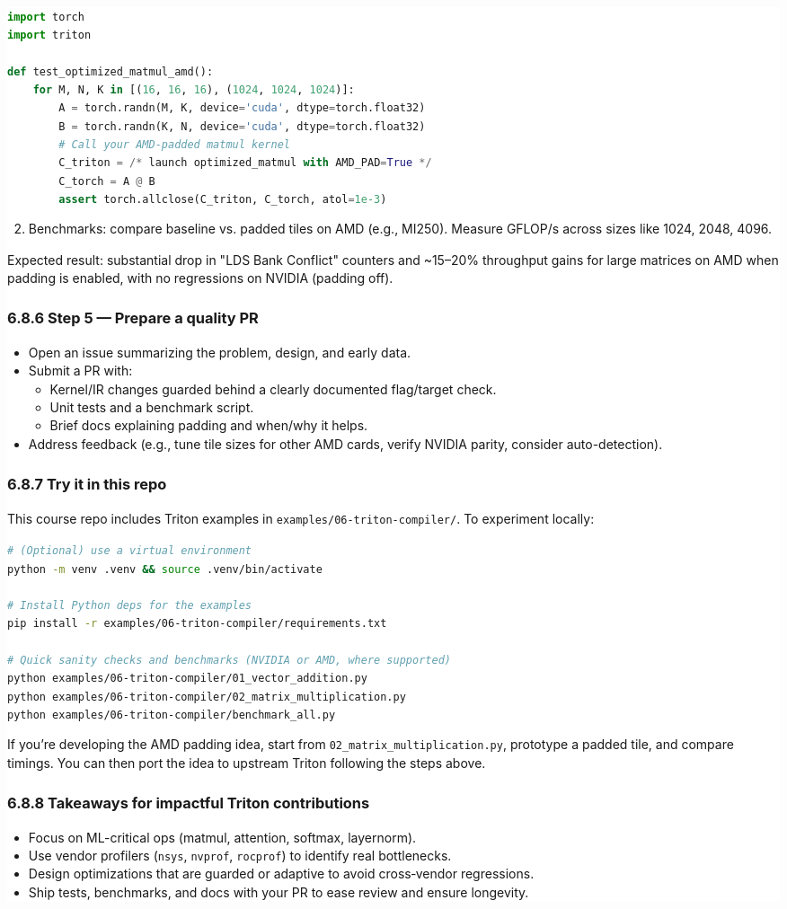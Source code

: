 ```python
import torch
import triton

def test_optimized_matmul_amd():
    for M, N, K in [(16, 16, 16), (1024, 1024, 1024)]:
        A = torch.randn(M, K, device='cuda', dtype=torch.float32)
        B = torch.randn(K, N, device='cuda', dtype=torch.float32)
        # Call your AMD-padded matmul kernel
        C_triton = /* launch optimized_matmul with AMD_PAD=True */
        C_torch = A @ B
        assert torch.allclose(C_triton, C_torch, atol=1e-3)
```

2) Benchmarks: compare baseline vs. padded tiles on AMD (e.g., MI250). Measure GFLOP/s across sizes like 1024, 2048, 4096.

Expected result: substantial drop in "LDS Bank Conflict" counters and ~15–20% throughput gains for large matrices on AMD when padding is enabled, with no regressions on NVIDIA (padding off).


### 6.8.6 Step 5 — Prepare a quality PR
- Open an issue summarizing the problem, design, and early data.
- Submit a PR with:
  - Kernel/IR changes guarded behind a clearly documented flag/target check.
  - Unit tests and a benchmark script.
  - Brief docs explaining padding and when/why it helps.
- Address feedback (e.g., tune tile sizes for other AMD cards, verify NVIDIA parity, consider auto-detection).


### 6.8.7 Try it in this repo
This course repo includes Triton examples in `examples/06-triton-compiler/`. To experiment locally:

```bash
# (Optional) use a virtual environment
python -m venv .venv && source .venv/bin/activate

# Install Python deps for the examples
pip install -r examples/06-triton-compiler/requirements.txt

# Quick sanity checks and benchmarks (NVIDIA or AMD, where supported)
python examples/06-triton-compiler/01_vector_addition.py
python examples/06-triton-compiler/02_matrix_multiplication.py
python examples/06-triton-compiler/benchmark_all.py
```

If you’re developing the AMD padding idea, start from `02_matrix_multiplication.py`, prototype a padded tile, and compare timings. You can then port the idea to upstream Triton following the steps above.


### 6.8.8 Takeaways for impactful Triton contributions
- Focus on ML-critical ops (matmul, attention, softmax, layernorm).
- Use vendor profilers (`nsys`, `nvprof`, `rocprof`) to identify real bottlenecks.
- Design optimizations that are guarded or adaptive to avoid cross‑vendor regressions.
- Ship tests, benchmarks, and docs with your PR to ease review and ensure longevity.
